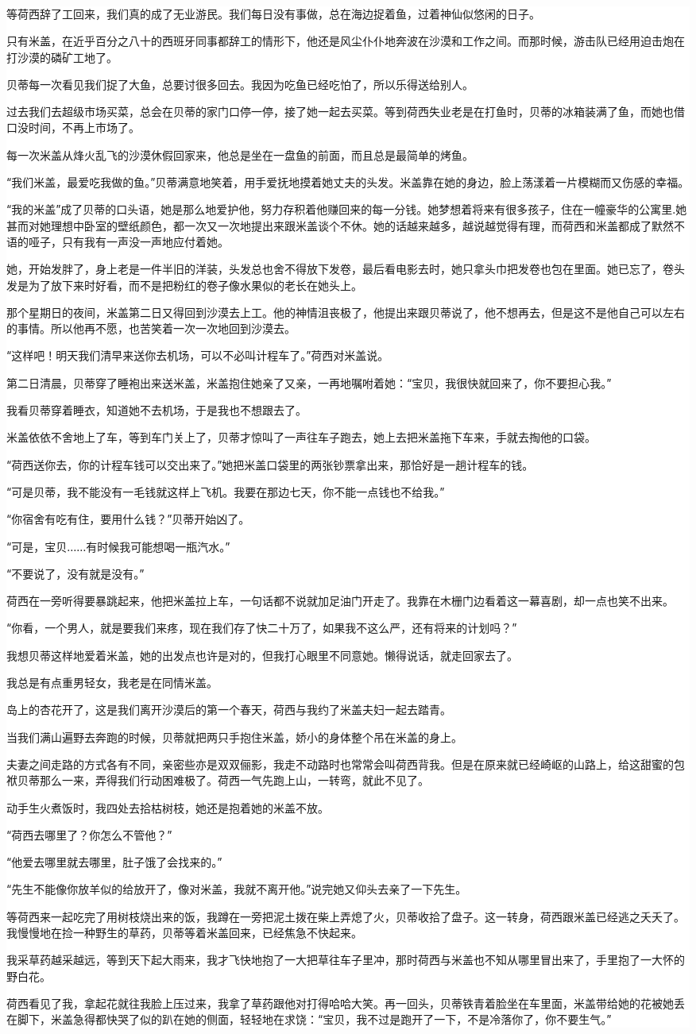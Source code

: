 等荷西辞了工回来，我们真的成了无业游民。我们每日没有事做，总在海边捉着鱼，过着神仙似悠闲的日子。

只有米盖，在近乎百分之八十的西班牙同事都辞工的情形下，他还是风尘仆仆地奔波在沙漠和工作之间。而那时候，游击队已经用迫击炮在打沙漠的磷矿工地了。

贝蒂每一次看见我们捉了大鱼，总要讨很多回去。我因为吃鱼已经吃怕了，所以乐得送给别人。

过去我们去超级市场买菜，总会在贝蒂的家门口停一停，接了她一起去买菜。等到荷西失业老是在打鱼时，贝蒂的冰箱装满了鱼，而她也借口没时间，不再上市场了。

每一次米盖从烽火乱飞的沙漠休假回家来，他总是坐在一盘鱼的前面，而且总是最简单的烤鱼。

“我们米盖，最爱吃我做的鱼。”贝蒂满意地笑着，用手爱抚地摸着她丈夫的头发。米盖靠在她的身边，脸上荡漾着一片模糊而又伤感的幸福。

“我的米盖”成了贝蒂的口头语，她是那么地爱护他，努力存积着他赚回来的每一分钱。她梦想着将来有很多孩子，住在一幢豪华的公寓里.她甚而对她理想中卧室的壁纸颜色，都一次又一次地提出来跟米盖谈个不休。她的话越来越多，越说越觉得有理，而荷西和米盖都成了默然不语的哑子，只有我有一声没一声地应付着她。

她，开始发胖了，身上老是一件半旧的洋装，头发总也舍不得放下发卷，最后看电影去时，她只拿头巾把发卷也包在里面。她已忘了，卷头发是为了放下来时好看，而不是把粉红的卷子像水果似的老长在她头上。

那个星期日的夜间，米盖第二日又得回到沙漠去上工。他的神情沮丧极了，他提出来跟贝蒂说了，他不想再去，但是这不是他自己可以左右的事情。所以他再不愿，也苦笑着一次一次地回到沙漠去。

“这样吧！明天我们清早来送你去机场，可以不必叫计程车了。”荷西对米盖说。

第二日清晨，贝蒂穿了睡袍出来送米盖，米盖抱住她亲了又亲，一再地嘱咐着她：“宝贝，我很快就回来了，你不要担心我。”

我看贝蒂穿着睡衣，知道她不去机场，于是我也不想跟去了。

米盖依依不舍地上了车，等到车门关上了，贝蒂才惊叫了一声往车子跑去，她上去把米盖拖下车来，手就去掏他的口袋。

“荷西送你去，你的计程车钱可以交出来了。”她把米盖口袋里的两张钞票拿出来，那恰好是一趟计程车的钱。

“可是贝蒂，我不能没有一毛钱就这样上飞机。我要在那边七天，你不能一点钱也不给我。”

“你宿舍有吃有住，要用什么钱？”贝蒂开始凶了。

“可是，宝贝……有时候我可能想喝一瓶汽水。”

“不要说了，没有就是没有。”

荷西在一旁听得要暴跳起来，他把米盖拉上车，一句话都不说就加足油门开走了。我靠在木栅门边看着这一幕喜剧，却一点也笑不出来。

“你看，一个男人，就是要我们来疼，现在我们存了快二十万了，如果我不这么严，还有将来的计划吗？”

我想贝蒂这样地爱着米盖，她的出发点也许是对的，但我打心眼里不同意她。懒得说话，就走回家去了。

我总是有点重男轻女，我老是在同情米盖。

岛上的杏花开了，这是我们离开沙漠后的第一个春天，荷西与我约了米盖夫妇一起去踏青。

当我们满山遍野去奔跑的时候，贝蒂就把两只手抱住米盖，娇小的身体整个吊在米盖的身上。

夫妻之间走路的方式各有不同，亲密些亦是双双俪影，我走不动路时也常常会叫荷西背我。但是在原来就已经崎岖的山路上，给这甜蜜的包袱贝蒂那么一来，弄得我们行动困难极了。荷西一气先跑上山，一转弯，就此不见了。

动手生火煮饭时，我四处去拾枯树枝，她还是抱着她的米盖不放。

“荷西去哪里了？你怎么不管他？”

“他爱去哪里就去哪里，肚子饿了会找来的。”

“先生不能像你放羊似的给放开了，像对米盖，我就不离开他。”说完她又仰头去亲了一下先生。

等荷西来一起吃完了用树枝烧出来的饭，我蹲在一旁把泥土拨在柴上弄熄了火，贝蒂收拾了盘子。这一转身，荷西跟米盖已经逃之夭夭了。我慢慢地在捡一种野生的草药，贝蒂等着米盖回来，已经焦急不快起来。

我采草药越采越远，等到天下起大雨来，我才飞快地抱了一大把草往车子里冲，那时荷西与米盖也不知从哪里冒出来了，手里抱了一大怀的野白花。

荷西看见了我，拿起花就往我脸上压过来，我拿了草药跟他对打得哈哈大笑。再一回头，贝蒂铁青着脸坐在车里面，米盖带给她的花被她丢在脚下，米盖急得都快哭了似的趴在她的侧面，轻轻地在求饶：“宝贝，我不过是跑开了一下，不是冷落你了，你不要生气。”
